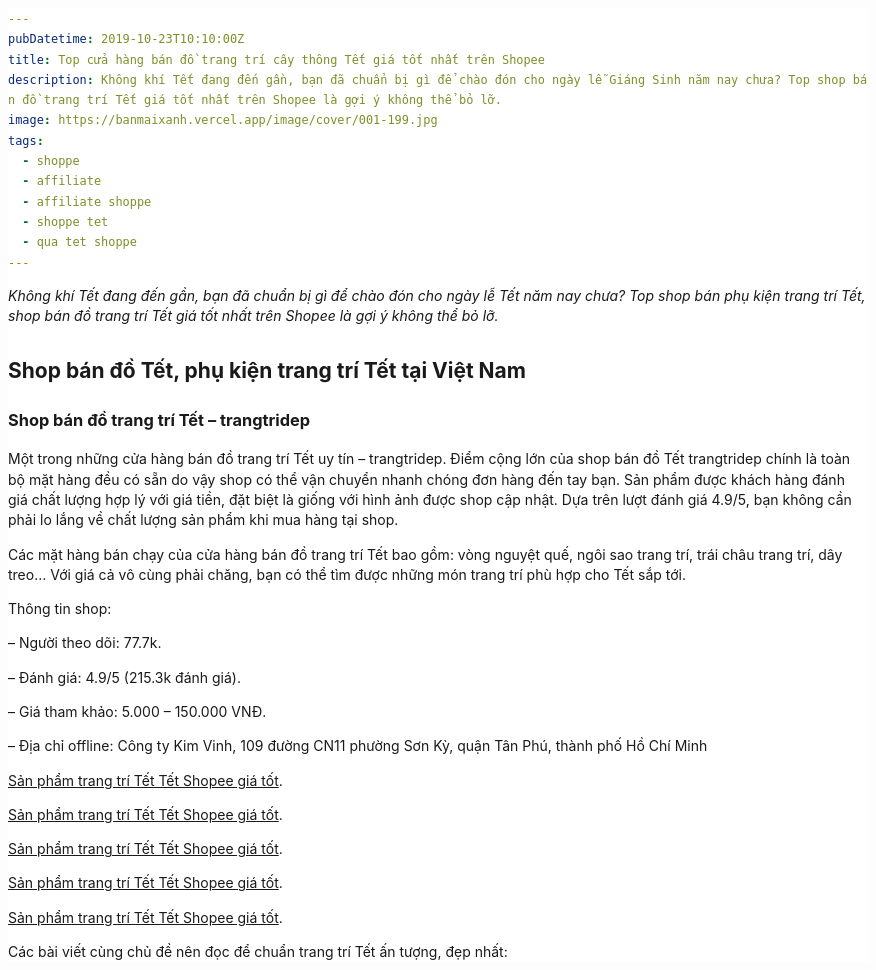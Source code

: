 ```yaml
---
pubDatetime: 2019-10-23T10:10:00Z
title: Top cửa hàng bán đồ trang trí cây thông Tết giá tốt nhất trên Shopee
description: Không khí Tết đang đến gần, bạn đã chuẩn bị gì để chào đón cho ngày lễ Giáng Sinh năm nay chưa? Top shop bán đồ trang trí Tết giá tốt nhất trên Shopee là gợi ý không thể bỏ lỡ.
image: https://banmaixanh.vercel.app/image/cover/001-199.jpg
tags:
  - shoppe
  - affiliate
  - affiliate shoppe
  - shoppe tet
  - qua tet shoppe
---
```


_Không khí Tết đang đến gần, bạn đã chuẩn bị gì để chào đón cho ngày lễ Tết năm nay chưa? Top shop bán phụ kiện trang trí Tết, shop bán đồ trang trí Tết giá tốt nhất trên Shopee là gợi ý không thể bỏ lỡ._

## Shop bán đồ Tết, phụ kiện trang trí Tết tại Việt Nam

### Shop bán đồ trang trí Tết – trangtridep

Một trong những cửa hàng bán đồ trang trí Tết uy tín – trangtridep. Điểm cộng lớn của shop bán đồ Tết trangtridep chính là toàn bộ mặt hàng đều có sẵn do vậy shop có thể vận chuyển nhanh chóng đơn hàng đến tay bạn. Sản phẩm được khách hàng đánh giá chất lượng hợp lý với giá tiền, đặt biệt là giống với hình ảnh được shop cập nhật. Dựa trên lượt đánh giá 4.9/5, bạn không cần phải lo lắng về chất lượng sản phẩm khi mua hàng tại shop.

Các mặt hàng bán chạy của cửa hàng bán đồ trang trí Tết bao gồm: vòng nguyệt quế, ngôi sao trang trí, trái châu trang trí, dây treo… Với giá cả vô cùng phải chăng, bạn có thể tìm được những món trang trí phù hợp cho Tết sắp tới.

Thông tin shop:

– Người theo dõi: 77.7k.

– Đánh giá: 4.9/5 (215.3k đánh giá).

– Giá tham khảo: 5.000 – 150.000 VNĐ.

– Địa chỉ offline: Công ty Kim Vinh, 109 đường CN11 phường Sơn Kỳ, quận Tân Phú, thành phố Hồ Chí Minh

[Sản phẩm trang trí Tết Tết Shopee giá tốt](https://shope.ee/8pLtg6IKKC).

[Sản phẩm trang trí Tết Tết Shopee giá tốt](https://shope.ee/509B71gOEf).

[Sản phẩm trang trí Tết Tết Shopee giá tốt](https://shope.ee/3AhWvhUQAE).

[Sản phẩm trang trí Tết Tết Shopee giá tốt](https://shope.ee/3L0x81KaDk).

[Sản phẩm trang trí Tết Tết Shopee giá tốt](https://shope.ee/3pxDixIH9k).

Các bài viết cùng chủ đề nên đọc để chuẩn trang trí Tết ấn tượng, đẹp nhất:

